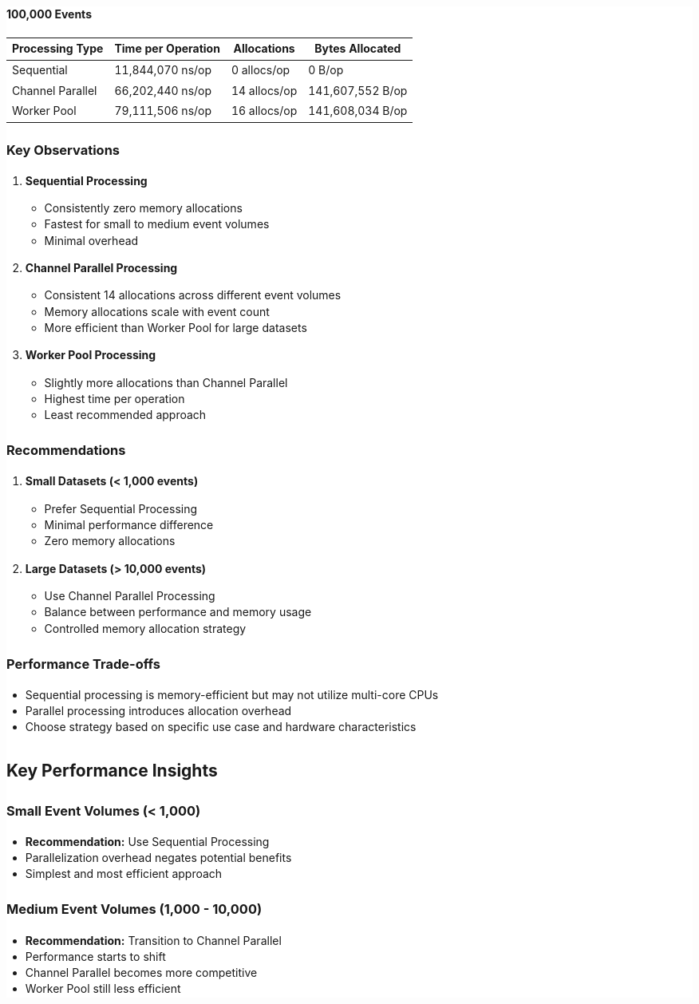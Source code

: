 #### 100,000 Events
| Processing Type | Time per Operation | Allocations | Bytes Allocated |
|----------------|-------------------|-------------|-----------------|
| Sequential     | 11,844,070 ns/op  | 0 allocs/op | 0 B/op          |
| Channel Parallel | 66,202,440 ns/op| 14 allocs/op| 141,607,552 B/op|
| Worker Pool    | 79,111,506 ns/op  | 16 allocs/op| 141,608,034 B/op|

### Key Observations

1. **Sequential Processing**
   - Consistently zero memory allocations
   - Fastest for small to medium event volumes
   - Minimal overhead

2. **Channel Parallel Processing**
   - Consistent 14 allocations across different event volumes
   - Memory allocations scale with event count
   - More efficient than Worker Pool for large datasets

3. **Worker Pool Processing**
   - Slightly more allocations than Channel Parallel
   - Highest time per operation
   - Least recommended approach

### Recommendations

1. **Small Datasets (< 1,000 events)**
   - Prefer Sequential Processing
   - Minimal performance difference
   - Zero memory allocations

2. **Large Datasets (> 10,000 events)**
   - Use Channel Parallel Processing
   - Balance between performance and memory usage
   - Controlled memory allocation strategy

### Performance Trade-offs

- Sequential processing is memory-efficient but may not utilize multi-core CPUs
- Parallel processing introduces allocation overhead
- Choose strategy based on specific use case and hardware characteristics

## Key Performance Insights

### Small Event Volumes (< 1,000)
- **Recommendation:** Use Sequential Processing
- Parallelization overhead negates potential benefits
- Simplest and most efficient approach

### Medium Event Volumes (1,000 - 10,000)
- **Recommendation:** Transition to Channel Parallel
- Performance starts to shift
- Channel Parallel becomes more competitive
- Worker Pool still less efficient
